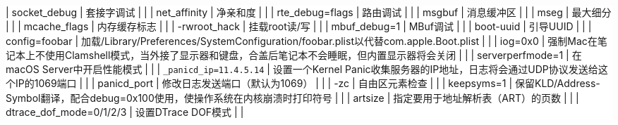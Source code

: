 | socket_debug                                       | 套接字调试                                                                                                                                                                                                                              |                                                 |
| net_affinity                                       | 净亲和度                                                                                                                                                                                                                                |                                                 |
| rte_debug=flags                                    | 路由调试                                                                                                                                                                                                                                |                                                 |
| msgbuf                                             | 消息缓冲区                                                                                                                                                                                                                              |                                                 |
| mseg                                               | 最大细分                                                                                                                                                                                                                                |                                                 |
| mcache_flags                                       | 内存缓存标志                                                                                                                                                                                                                            |                                                 |
| -rwroot_hack                                       | 挂载root读/写                                                                                                                                                                                                                           |                                                 |
| mbuf_debug=1                                       | MBuf调试                                                                                                                                                                                                                                |                                                 |
| boot-uuid                                          | 引导UUID                                                                                                                                                                                                                                |                                                 |
| config=foobar                                      | 加载/Library/Preferences/SystemConfiguration/foobar.plist以代替com.apple.Boot.plist                                                                                                                                                     |                                                 |
| iog=0x0                                            | 强制Mac在笔记本上不使用Clamshell模式，当外接了显示器和键盘，合盖后笔记本不会睡眠，但内置显示器将会关闭                                                                                                                                  |                                                 |
| serverperfmode=1                                   | 在macOS Server中开启性能模式                                                                                                                                                                                                            |                                                 |
| `_panicd_ip=11.4.5.14`                             | 设置一个Kernel Panic收集服务器的IP地址，日志将会通过UDP协议发送给这个IP的1069端口                                                                                                                                                       |                                                 |
| panicd_port                                        | 修改日志发送端口（默认为1069）                                                                                                                                                                                                          |                                                 |
| -zc                                                | 自由区元素检查                                                                                                                                                                                                                          |                                                 |
| keepsyms=1                                         | 保留KLD/Address-Symbol翻译，配合debug=0x100使用，使操作系统在内核崩溃时打印符号                                                                                                                                                         |                                                 |
| artsize                                            | 指定要用于地址解析表（ART）的页数                                                                                                                                                                                                       |                                                 |
| dtrace_dof_mode=0/1/2/3                            | 设置DTrace DOF模式                                                                                                                                                                                                                      |                                                 |